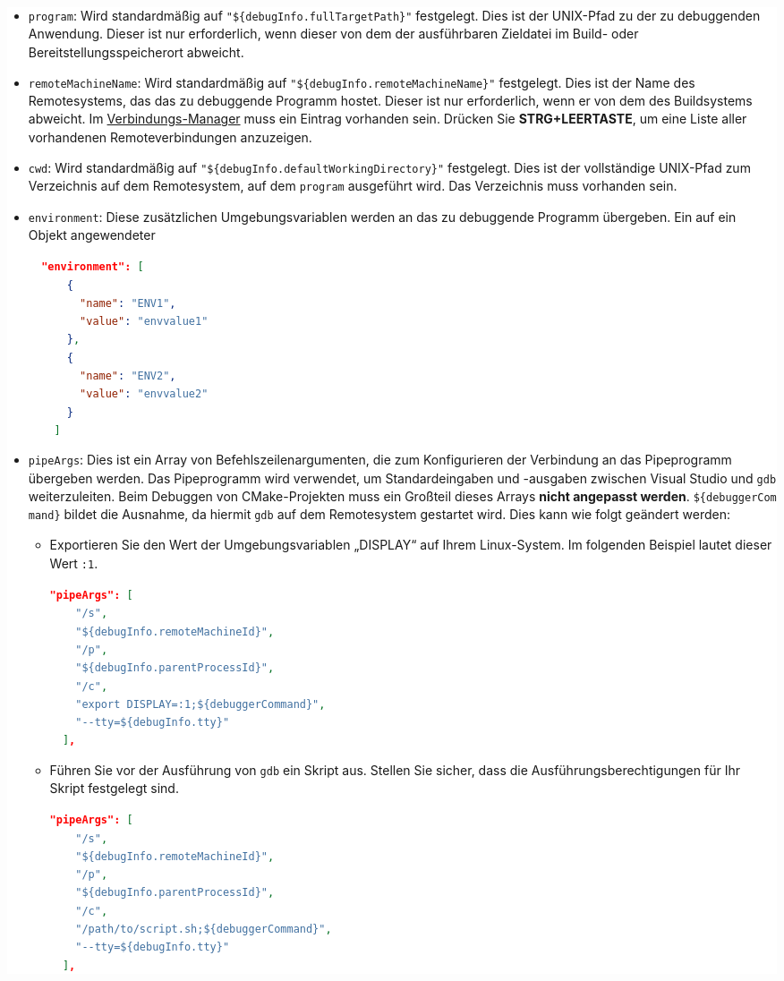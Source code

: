 - `program`: Wird standardmäßig auf `"${debugInfo.fullTargetPath}"` festgelegt. Dies ist der UNIX-Pfad zu der zu debuggenden Anwendung. Dieser ist nur erforderlich, wenn dieser von dem der ausführbaren Zieldatei im Build- oder Bereitstellungsspeicherort abweicht.

- `remoteMachineName`:  Wird standardmäßig auf `"${debugInfo.remoteMachineName}"` festgelegt. Dies ist der Name des Remotesystems, das das zu debuggende Programm hostet. Dieser ist nur erforderlich, wenn er von dem des Buildsystems abweicht. Im [Verbindungs-Manager](../linux/connect-to-your-remote-linux-computer.md) muss ein Eintrag vorhanden sein. Drücken Sie **STRG+LEERTASTE**, um eine Liste aller vorhandenen Remoteverbindungen anzuzeigen.

- `cwd`: Wird standardmäßig auf `"${debugInfo.defaultWorkingDirectory}"` festgelegt. Dies ist der vollständige UNIX-Pfad zum Verzeichnis auf dem Remotesystem, auf dem `program` ausgeführt wird. Das Verzeichnis muss vorhanden sein.

- `environment`: Diese zusätzlichen Umgebungsvariablen werden an das zu debuggende Programm übergeben. Ein auf ein Objekt angewendeter

  ```json
    "environment": [
        {
          "name": "ENV1",
          "value": "envvalue1"
        },
        {
          "name": "ENV2",
          "value": "envvalue2"
        }
      ]
  ```

- `pipeArgs`: Dies ist ein Array von Befehlszeilenargumenten, die zum Konfigurieren der Verbindung an das Pipeprogramm übergeben werden. Das Pipeprogramm wird verwendet, um Standardeingaben und -ausgaben zwischen Visual Studio und `gdb` weiterzuleiten. Beim Debuggen von CMake-Projekten muss ein Großteil dieses Arrays **nicht angepasst werden**. `${debuggerCommand}` bildet die Ausnahme, da hiermit `gdb` auf dem Remotesystem gestartet wird. Dies kann wie folgt geändert werden:

  - Exportieren Sie den Wert der Umgebungsvariablen „DISPLAY“ auf Ihrem Linux-System. Im folgenden Beispiel lautet dieser Wert `:1`.

    ```json
    "pipeArgs": [
        "/s",
        "${debugInfo.remoteMachineId}",
        "/p",
        "${debugInfo.parentProcessId}",
        "/c",
        "export DISPLAY=:1;${debuggerCommand}",
        "--tty=${debugInfo.tty}"
      ],
    ```

  - Führen Sie vor der Ausführung von `gdb` ein Skript aus. Stellen Sie sicher, dass die Ausführungsberechtigungen für Ihr Skript festgelegt sind.

    ```json
    "pipeArgs": [
        "/s",
        "${debugInfo.remoteMachineId}",
        "/p",
        "${debugInfo.parentProcessId}",
        "/c",
        "/path/to/script.sh;${debuggerCommand}",
        "--tty=${debugInfo.tty}"
      ],
    ```
